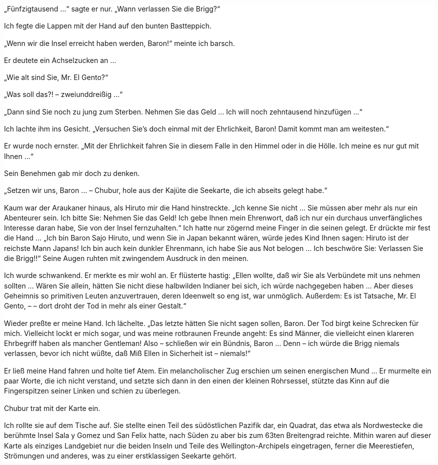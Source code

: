 „Fünfzigtausend …“ sagte er nur. „Wann verlassen Sie die Brigg?“

Ich fegte die Lappen mit der Hand auf den bunten Bastteppich.

„Wenn wir die Insel erreicht haben werden, Baron!“ meinte ich barsch.

Er deutete ein Achselzucken an …

„Wie alt sind Sie, Mr. El Gento?“

„Was soll das?! – zweiunddreißig …“

„Dann sind Sie noch zu jung zum Sterben. Nehmen Sie das Geld … Ich will noch
zehntausend hinzufügen …“

Ich lachte ihm ins Gesicht. „Versuchen Sie’s doch einmal mit der Ehrlichkeit,
Baron! Damit kommt man am weitesten.“

Er wurde noch ernster. „Mit der Ehrlichkeit fahren Sie in diesem Falle in den
Himmel oder in die Hölle. Ich meine es nur gut mit Ihnen …“

Sein Benehmen gab mir doch zu denken.

„Setzen wir uns, Baron … – Chubur, hole aus der Kajüte die Seekarte, die ich
abseits gelegt habe.“

Kaum war der Araukaner hinaus, als Hiruto mir die Hand hinstreckte. „Ich kenne
Sie nicht … Sie müssen aber mehr als nur ein Abenteurer sein. Ich bitte Sie:
Nehmen Sie das Geld! Ich gebe Ihnen mein Ehrenwort, daß ich nur ein durchaus
unverfängliches Interesse daran habe, Sie von der Insel fernzuhalten.“ Ich
hatte nur zögernd meine Finger in die seinen gelegt. Er drückte mir fest die
Hand … „Ich bin Baron Sajo Hiruto, und wenn Sie in Japan bekannt wären, würde
jedes Kind Ihnen sagen: Hiruto ist der reichste Mann Japans! Ich bin auch kein
dunkler Ehrenmann, ich habe Sie aus Not belogen … Ich beschwöre Sie: Verlassen
Sie die Brigg!!“ Seine Augen ruhten mit zwingendem Ausdruck in den meinen.

Ich wurde schwankend. Er merkte es mir wohl an. Er flüsterte hastig: „Ellen
wollte, daß wir Sie als Verbündete mit uns nehmen sollten … Wären Sie allein,
hätten Sie nicht diese halbwilden Indianer bei sich, ich würde nachgegeben
haben … Aber dieses Geheimnis so primitiven Leuten anzuvertrauen, deren
Ideenwelt so eng ist, war unmöglich. Außerdem: Es ist Tatsache, Mr. El Gento, –
– dort droht der Tod in mehr als einer Gestalt.“

Wieder preßte er meine Hand. Ich lächelte. „Das letzte hätten Sie nicht sagen
sollen, Baron. Der Tod birgt keine Schrecken für mich. Vielleicht lockt er mich
sogar, und was meine rotbraunen Freunde angeht: Es sind Männer, die vielleicht
einen klareren Ehrbegriff haben als mancher Gentleman! Also – schließen wir ein
Bündnis, Baron … Denn – ich würde die Brigg niemals verlassen, bevor ich nicht
wüßte, daß Miß Ellen in Sicherheit ist – niemals!“

Er ließ meine Hand fahren und holte tief Atem. Ein melancholischer Zug erschien
um seinen energischen Mund … Er murmelte ein paar Worte, die ich nicht
verstand, und setzte sich dann in den einen der kleinen Rohrsessel, stützte das
Kinn auf die Fingerspitzen seiner Linken und schien zu überlegen.

Chubur trat mit der Karte ein.

Ich rollte sie auf dem Tische auf. Sie stellte einen Teil des südöstlichen
Pazifik dar, ein Quadrat, das etwa als Nordwestecke die berühmte Insel Sala y
Gomez und San Felix hatte, nach Süden zu aber bis zum 63ten Breitengrad
reichte. Mithin waren auf dieser Karte als einziges Landgebiet nur die beiden
Inseln und Teile des Wellington-Archipels eingetragen, ferner die Meerestiefen,
Strömungen und anderes, was zu einer erstklassigen Seekarte gehört.
